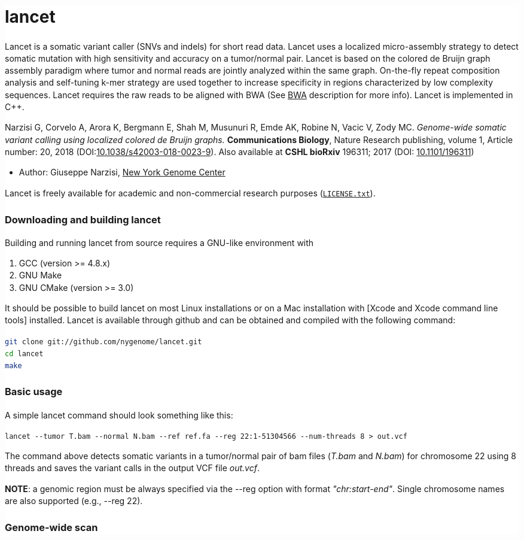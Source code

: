 lancet
======

Lancet is a somatic variant caller (SNVs and indels) for short read data. Lancet uses a localized micro-assembly strategy to detect somatic mutation with high sensitivity and accuracy on a tumor/normal pair.
Lancet is based on the colored de Bruijn graph assembly paradigm where tumor and normal reads are jointly analyzed within the same graph. On-the-fly repeat composition analysis and self-tuning k-mer strategy are used together to increase specificity in regions characterized by low complexity sequences. Lancet requires the raw reads to be aligned with BWA (See [BWA](http://bio-bwa.sourceforge.net/bwa.shtml) description for more info). Lancet is implemented in C++.


Narzisi G, Corvelo A, Arora K, Bergmann E, Shah M, Musunuri R, Emde AK, Robine N, Vacic V, Zody MC. *Genome-wide somatic variant calling using localized colored de Bruijn graphs.* 
<b>Communications Biology</b>, Nature Research publishing, volume 1, Article number: 20, 2018 (DOI:<a href=https://www.nature.com/articles/s42003-018-0023-9>10.1038/s42003-018-0023-9</a>). Also available at <b>CSHL bioRxiv</b> 196311; 2017 (DOI: <a href="https://doi.org/10.1101/196311">10.1101/196311</a>)

* Author: Giuseppe Narzisi, [New York Genome Center](https://www.nygenome.org)

Lancet is freely available for academic and non-commercial research purposes ([`LICENSE.txt`](https://github.com/nygenome/lancet/blob/master/LICENSE.txt)).  

### Downloading and building lancet

Building and running lancet from source requires a GNU-like environment with 

1. GCC (version >= 4.8.x)
2. GNU Make
3. GNU CMake (version >= 3.0)

It should be possible to build lancet on most Linux installations 
or on a Mac installation with [Xcode and Xcode command line tools] installed.
Lancet is available through github and can be obtained and compiled with the following command:

```sh
git clone git://github.com/nygenome/lancet.git
cd lancet
make
```
### Basic usage

A simple lancet command should look something like this:

```
lancet --tumor T.bam --normal N.bam --ref ref.fa --reg 22:1-51304566 --num-threads 8 > out.vcf
```

The command above detects somatic variants in a tumor/normal pair of bam files (*T.bam* and *N.bam*) for chromosome 22 using 8 threads and saves the variant calls in the output VCF file *out.vcf*. 

**NOTE**: a genomic region must be always specified via the --reg option with format *"chr:start-end"*. Single chromosome names are also supported (e.g., --reg 22).

### Genome-wide scan
